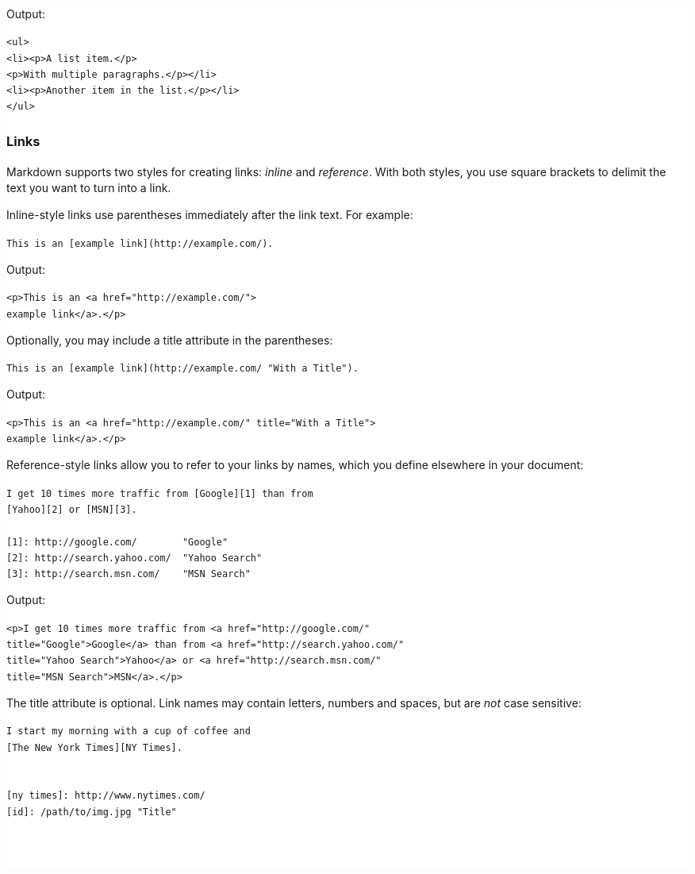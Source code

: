 <p>Output:</p>

<pre><code>&lt;ul&gt;
&lt;li&gt;&lt;p&gt;A list item.&lt;/p&gt;
&lt;p&gt;With multiple paragraphs.&lt;/p&gt;&lt;/li&gt;
&lt;li&gt;&lt;p&gt;Another item in the list.&lt;/p&gt;&lt;/li&gt;
&lt;/ul&gt;
</code></pre>

<h3>Links</h3>

<p>Markdown supports two styles for creating links: <em>inline</em> and
<em>reference</em>. With both styles, you use square brackets to delimit the
text you want to turn into a link.</p>

<p>Inline-style links use parentheses immediately after the link text.
For example:</p>

<pre><code>This is an [example link](http://example.com/).
</code></pre>

<p>Output:</p>

<pre><code>&lt;p&gt;This is an &lt;a href="http://example.com/"&gt;
example link&lt;/a&gt;.&lt;/p&gt;
</code></pre>

<p>Optionally, you may include a title attribute in the parentheses:</p>

<pre><code>This is an [example link](http://example.com/ "With a Title").
</code></pre>

<p>Output:</p>

<pre><code>&lt;p&gt;This is an &lt;a href="http://example.com/" title="With a Title"&gt;
example link&lt;/a&gt;.&lt;/p&gt;
</code></pre>

<p>Reference-style links allow you to refer to your links by names, which
you define elsewhere in your document:</p>

<pre><code>I get 10 times more traffic from [Google][1] than from
[Yahoo][2] or [MSN][3].

[1]: http://google.com/        "Google"
[2]: http://search.yahoo.com/  "Yahoo Search"
[3]: http://search.msn.com/    "MSN Search"
</code></pre>

<p>Output:</p>

<pre><code>&lt;p&gt;I get 10 times more traffic from &lt;a href="http://google.com/"
title="Google"&gt;Google&lt;/a&gt; than from &lt;a href="http://search.yahoo.com/"
title="Yahoo Search"&gt;Yahoo&lt;/a&gt; or &lt;a href="http://search.msn.com/"
title="MSN Search"&gt;MSN&lt;/a&gt;.&lt;/p&gt;
</code></pre>

<p>The title attribute is optional. Link names may contain letters,
numbers and spaces, but are <em>not</em> case sensitive:</p>

<pre><code>I start my morning with a cup of coffee and
[The New York Times][NY Times].


[ny times]: http://www.nytimes.com/
[id]: /path/to/img.jpg "Title"